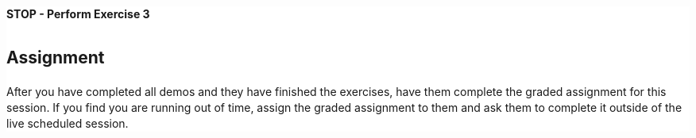 **STOP - Perform Exercise 3**

## Assignment

After you have completed all demos and they have finished the exercises, have them complete the graded assignment for this session. If you find you are running out of time, assign the graded assignment to them and ask them to complete it outside of the live scheduled session.
